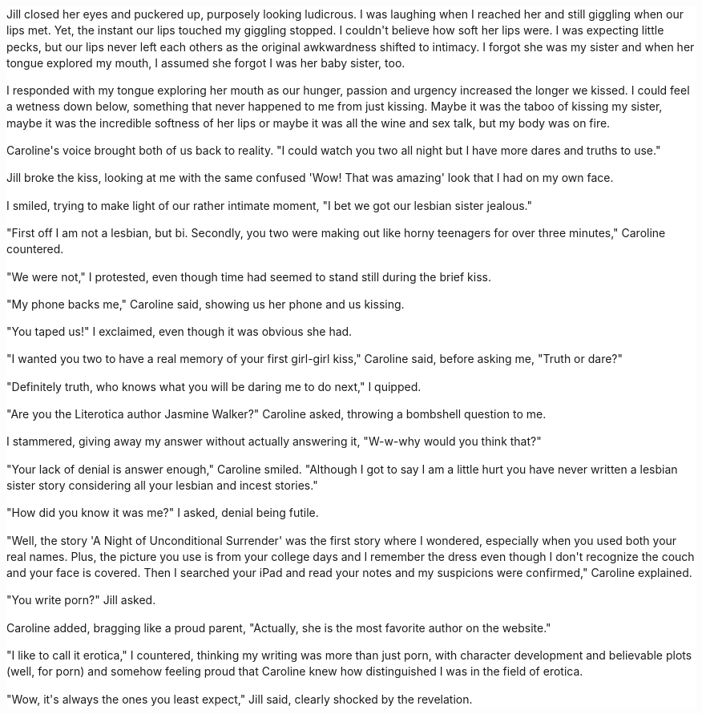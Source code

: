 Jill closed her eyes and puckered up, purposely looking ludicrous. I was laughing when I reached her and still giggling when our lips met. Yet, the instant our lips touched my giggling stopped. I couldn't believe how soft her lips were. I was expecting little pecks, but our lips never left each others as the original awkwardness shifted to intimacy. I forgot she was my sister and when her tongue explored my mouth, I assumed she forgot I was her baby sister, too. 

I responded with my tongue exploring her mouth as our hunger, passion and urgency increased the longer we kissed. I could feel a wetness down below, something that never happened to me from just kissing. Maybe it was the taboo of kissing my sister, maybe it was the incredible softness of her lips or maybe it was all the wine and sex talk, but my body was on fire. 

Caroline's voice brought both of us back to reality. "I could watch you two all night but I have more dares and truths to use." 

Jill broke the kiss, looking at me with the same confused 'Wow! That was amazing' look that I had on my own face. 

I smiled, trying to make light of our rather intimate moment, "I bet we got our lesbian sister jealous." 

"First off I am not a lesbian, but bi. Secondly, you two were making out like horny teenagers for over three minutes," Caroline countered. 

"We were not," I protested, even though time had seemed to stand still during the brief kiss. 

"My phone backs me," Caroline said, showing us her phone and us kissing. 

"You taped us!" I exclaimed, even though it was obvious she had. 

"I wanted you two to have a real memory of your first girl-girl kiss," Caroline said, before asking me, "Truth or dare?" 

"Definitely truth, who knows what you will be daring me to do next," I quipped. 

"Are you the Literotica author Jasmine Walker?" Caroline asked, throwing a bombshell question to me. 

I stammered, giving away my answer without actually answering it, "W-w-why would you think that?" 

"Your lack of denial is answer enough," Caroline smiled. "Although I got to say I am a little hurt you have never written a lesbian sister story considering all your lesbian and incest stories." 

"How did you know it was me?" I asked, denial being futile. 

"Well, the story 'A Night of Unconditional Surrender' was the first story where I wondered, especially when you used both your real names. Plus, the picture you use is from your college days and I remember the dress even though I don't recognize the couch and your face is covered. Then I searched your iPad and read your notes and my suspicions were confirmed," Caroline explained. 

"You write porn?" Jill asked. 

Caroline added, bragging like a proud parent, "Actually, she is the most favorite author on the website." 

"I like to call it erotica," I countered, thinking my writing was more than just porn, with character development and believable plots (well, for porn) and somehow feeling proud that Caroline knew how distinguished I was in the field of erotica. 

"Wow, it's always the ones you least expect," Jill said, clearly shocked by the revelation. 
